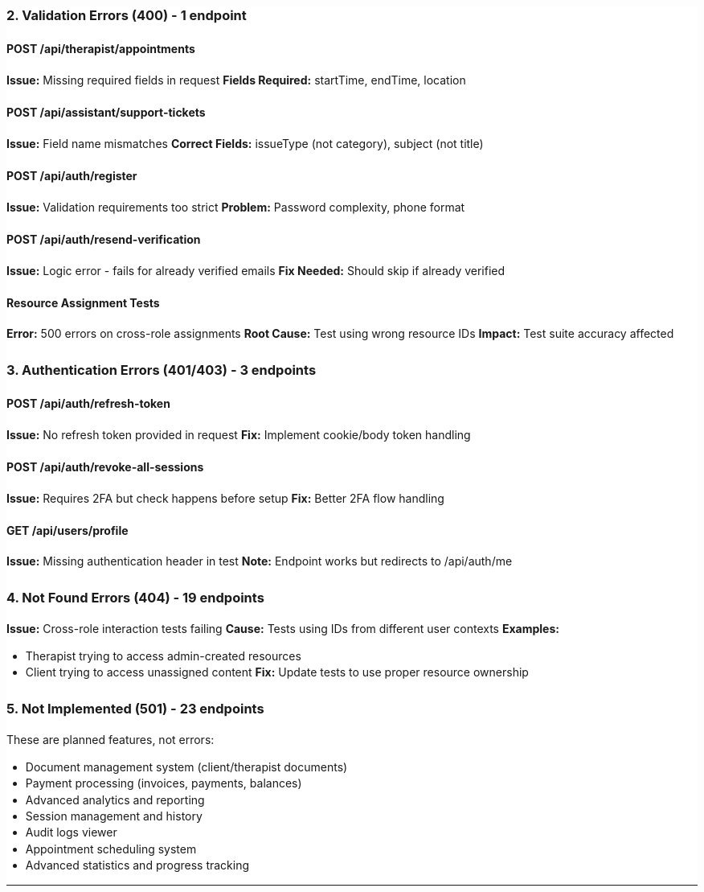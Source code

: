 ### **2. Validation Errors (400) - 1 endpoint**

#### **POST /api/therapist/appointments**
**Issue:** Missing required fields in request
**Fields Required:** startTime, endTime, location

#### **POST /api/assistant/support-tickets**
**Issue:** Field name mismatches
**Correct Fields:** issueType (not category), subject (not title)

#### **POST /api/auth/register**
**Issue:** Validation requirements too strict
**Problem:** Password complexity, phone format

#### **POST /api/auth/resend-verification**
**Issue:** Logic error - fails for already verified emails
**Fix Needed:** Should skip if already verified

#### **Resource Assignment Tests**
**Error:** 500 errors on cross-role assignments
**Root Cause:** Test using wrong resource IDs
**Impact:** Test suite accuracy affected

### **3. Authentication Errors (401/403) - 3 endpoints**

#### **POST /api/auth/refresh-token**
**Issue:** No refresh token provided in request
**Fix:** Implement cookie/body token handling

#### **POST /api/auth/revoke-all-sessions**
**Issue:** Requires 2FA but check happens before setup
**Fix:** Better 2FA flow handling

#### **GET /api/users/profile**
**Issue:** Missing authentication header in test
**Note:** Endpoint works but redirects to /api/auth/me

### **4. Not Found Errors (404) - 19 endpoints**
**Issue:** Cross-role interaction tests failing
**Cause:** Tests using IDs from different user contexts
**Examples:**
- Therapist trying to access admin-created resources
- Client trying to access unassigned content
**Fix:** Update tests to use proper resource ownership

### **5. Not Implemented (501) - 23 endpoints**
These are planned features, not errors:
- Document management system (client/therapist documents)
- Payment processing (invoices, payments, balances)
- Advanced analytics and reporting
- Session management and history
- Audit logs viewer
- Appointment scheduling system
- Advanced statistics and progress tracking

---